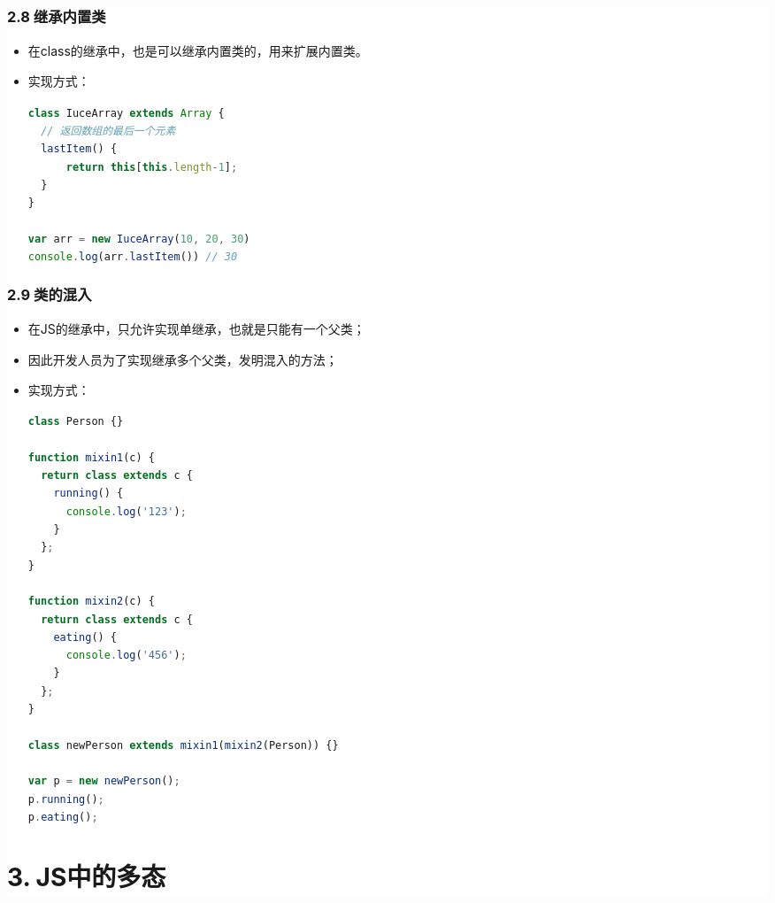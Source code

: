 ### 2.8 继承内置类

- 在class的继承中，也是可以继承内置类的，用来扩展内置类。

- 实现方式：

  ```js
  class IuceArray extends Array {
    // 返回数组的最后一个元素
    lastItem() {
  		return this[this.length-1];
    }
  }
  
  var arr = new IuceArray(10, 20, 30)
  console.log(arr.lastItem()) // 30
  ```

### 2.9 类的混入

- 在JS的继承中，只允许实现单继承，也就是只能有一个父类；

- 因此开发人员为了实现继承多个父类，发明混入的方法；

- 实现方式：

  ```js
  class Person {}
  
  function mixin1(c) {
    return class extends c {
      running() {
        console.log('123');
      }
    };
  }
  
  function mixin2(c) {
    return class extends c {
      eating() {
        console.log('456');
      }
    };
  }
  
  class newPerson extends mixin1(mixin2(Person)) {}
  
  var p = new newPerson();
  p.running();
  p.eating();
  
  ```

# 3. JS中的多态

